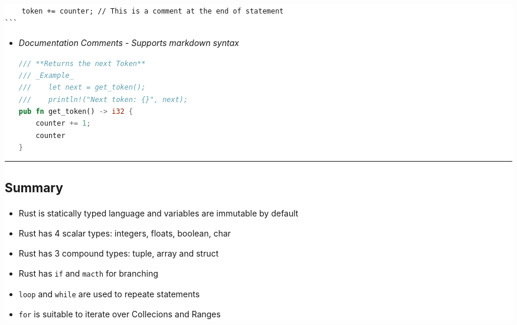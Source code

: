         token += counter; // This is a comment at the end of statement
    ```

* _Documentation Comments - Supports markdown syntax_
    ```rust
    /// **Returns the next Token**
    /// _Example_
    ///    let next = get_token();
    ///    println!("Next token: {}", next);
    pub fn get_token() -> i32 {
        counter += 1;
        counter
    }
    ```
    
---
## Summary
* Rust is statically typed language and variables are immutable by default

* Rust has 4 scalar types: integers, floats, boolean, char

* Rust has 3 compound types: tuple, array and struct

* Rust has `if` and `macth` for branching

* `loop` and `while` are used to repeate statements

* `for` is suitable to iterate over Collecions and Ranges
